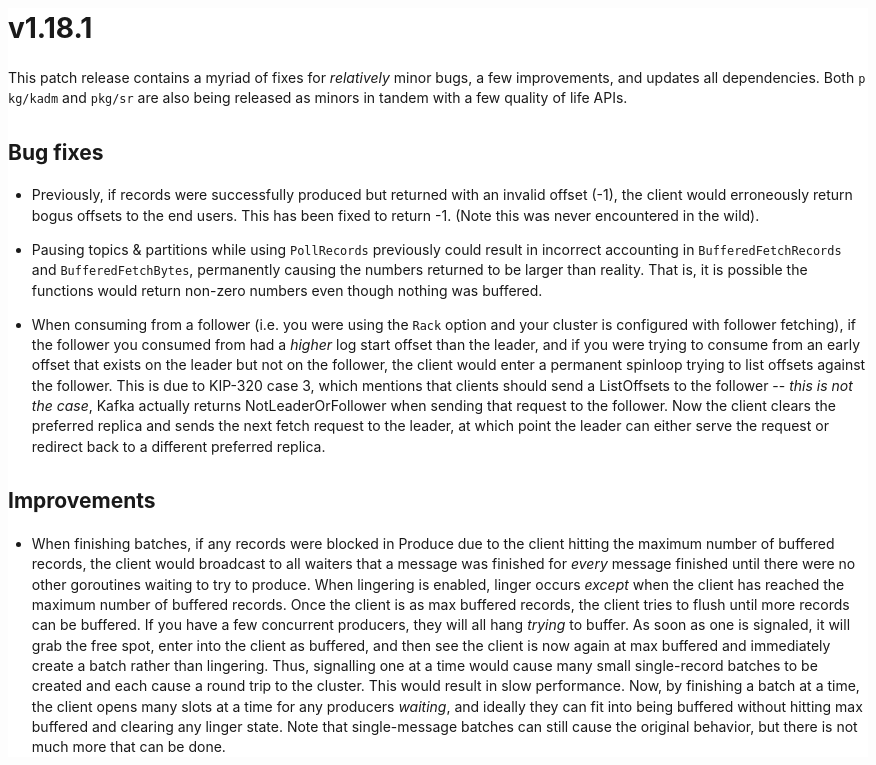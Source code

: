 v1.18.1
===

This patch release contains a myriad of fixes for _relatively_ minor bugs, a
few improvements, and updates all dependencies. Both `pkg/kadm` and `pkg/sr`
are also being released as minors in tandem with a few quality of life APIs.

## Bug fixes

* Previously, if records were successfully produced but returned with an
  invalid offset (-1), the client would erroneously return bogus offsets
  to the end users. This has been fixed to return -1. (Note this was never
  encountered in the wild).

* Pausing topics & partitions while using `PollRecords` previously could result
  in incorrect accounting in `BufferedFetchRecords` and `BufferedFetchBytes`,
  permanently causing the numbers returned to be larger than reality. That is,
  it is possible the functions would return non-zero numbers even though nothing
  was buffered.

* When consuming from a follower (i.e. you were using the `Rack` option and your
  cluster is configured with follower fetching), if the follower you consumed from
  had a _higher_ log start offset than the leader, and if you were trying to consume
  from an early offset that exists on the leader but not on the follower, the client
  would enter a permanent spinloop trying to list offsets against the follower.
  This is due to KIP-320 case 3, which mentions that clients should send a ListOffsets 
  to the follower -- _this is not the case_, Kafka actually returns NotLeaderOrFollower
  when sending that request to the follower. Now the client clears the preferred replica
  and sends the next fetch request to the leader, at which point the leader can either
  serve the request or redirect back to a different preferred replica.

## Improvements

* When finishing batches, if any records were blocked in Produce due to
  the client hitting the maximum number of buffered records, the client would broadcast
  to all waiters that a message was finished for _every_ message finished until there were
  no other goroutines waiting to try to produce. When lingering
  is enabled, linger occurs _except_ when the client has reached the maximum number of
  buffered records. Once the client is as max buffered records, the client tries to flush until more records can be buffered.
  If you have a few concurrent producers, they will all hang _trying_ to buffer. As soon
  as one is signaled, it will grab the free spot, enter into the client as buffered,
  and then see the client is now again at max buffered and immediately create a batch
  rather than lingering. Thus, signalling one at a time would cause many small single-record
  batches to be created and each cause a round trip to the cluster. This would result in slow performance.
  Now, by finishing a batch at a time, the client opens many slots at a time for any producers _waiting_,
  and ideally they can fit into being buffered without hitting max buffered and clearing any linger state.
  Note that single-message batches can still cause the original behavior, but there is not
  much more that can be done.
